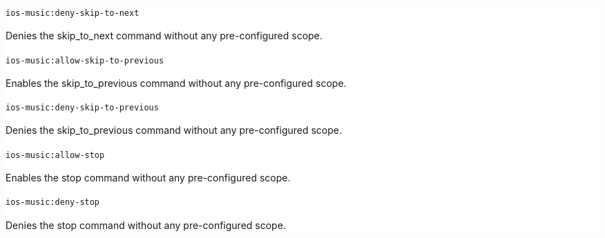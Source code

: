`ios-music:deny-skip-to-next`

</td>
<td>

Denies the skip_to_next command without any pre-configured scope.

</td>
</tr>

<tr>
<td>

`ios-music:allow-skip-to-previous`

</td>
<td>

Enables the skip_to_previous command without any pre-configured scope.

</td>
</tr>

<tr>
<td>

`ios-music:deny-skip-to-previous`

</td>
<td>

Denies the skip_to_previous command without any pre-configured scope.

</td>
</tr>

<tr>
<td>

`ios-music:allow-stop`

</td>
<td>

Enables the stop command without any pre-configured scope.

</td>
</tr>

<tr>
<td>

`ios-music:deny-stop`

</td>
<td>

Denies the stop command without any pre-configured scope.

</td>
</tr>
